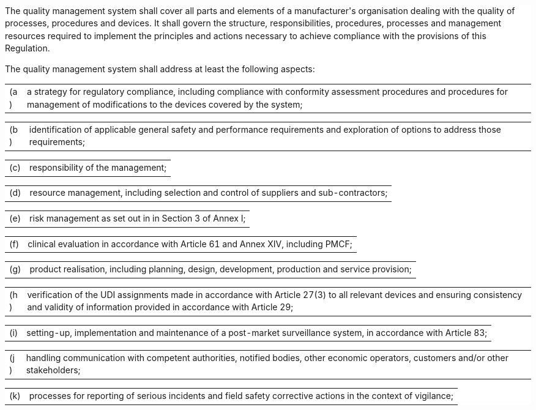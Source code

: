 The quality management system shall cover all parts and elements of a manufacturer's organisation dealing with the quality of processes, procedures and devices. It shall govern the structure, responsibilities, procedures, processes and management resources required to implement the principles and actions necessary to achieve compliance with the provisions of this Regulation.

The quality management system shall address at least the following aspects:

|  |  |
| --- | --- |
| (a) | a strategy for regulatory compliance, including compliance with conformity assessment procedures and procedures for management of modifications to the devices covered by the system; |

|  |  |
| --- | --- |
| (b) | identification of applicable general safety and performance requirements and exploration of options to address those requirements; |

|  |  |
| --- | --- |
| (c) | responsibility of the management; |

|  |  |
| --- | --- |
| (d) | resource management, including selection and control of suppliers and sub-contractors; |

|  |  |
| --- | --- |
| (e) | risk management as set out in in Section 3 of Annex I; |

|  |  |
| --- | --- |
| (f) | clinical evaluation in accordance with Article 61 and Annex XIV, including PMCF; |

|  |  |
| --- | --- |
| (g) | product realisation, including planning, design, development, production and service provision; |

|  |  |
| --- | --- |
| (h) | verification of the UDI assignments made in accordance with Article 27(3) to all relevant devices and ensuring consistency and validity of information provided in accordance with Article 29; |

|  |  |
| --- | --- |
| (i) | setting-up, implementation and maintenance of a post-market surveillance system, in accordance with Article 83; |

|  |  |
| --- | --- |
| (j) | handling communication with competent authorities, notified bodies, other economic operators, customers and/or other stakeholders; |

|  |  |
| --- | --- |
| (k) | processes for reporting of serious incidents and field safety corrective actions in the context of vigilance; |
